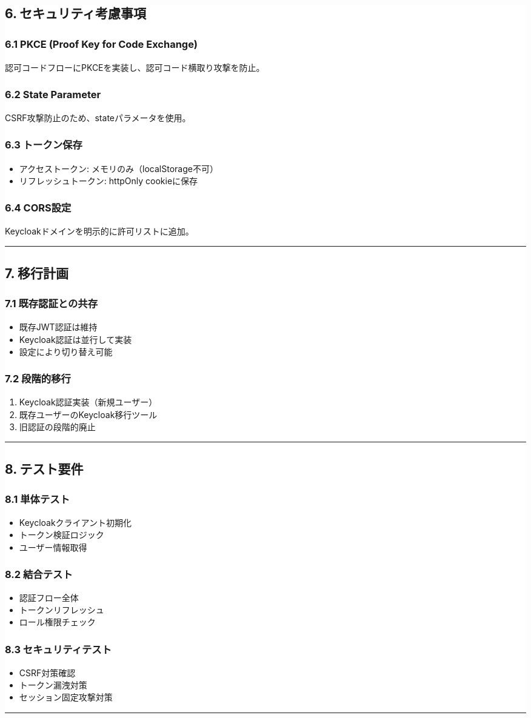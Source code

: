 
## 6. セキュリティ考慮事項

### 6.1 PKCE (Proof Key for Code Exchange)
認可コードフローにPKCEを実装し、認可コード横取り攻撃を防止。

### 6.2 State Parameter
CSRF攻撃防止のため、stateパラメータを使用。

### 6.3 トークン保存
- アクセストークン: メモリのみ（localStorage不可）
- リフレッシュトークン: httpOnly cookieに保存

### 6.4 CORS設定
Keycloakドメインを明示的に許可リストに追加。

---

## 7. 移行計画

### 7.1 既存認証との共存
- 既存JWT認証は維持
- Keycloak認証は並行して実装
- 設定により切り替え可能

### 7.2 段階的移行
1. Keycloak認証実装（新規ユーザー）
2. 既存ユーザーのKeycloak移行ツール
3. 旧認証の段階的廃止

---

## 8. テスト要件

### 8.1 単体テスト
- Keycloakクライアント初期化
- トークン検証ロジック
- ユーザー情報取得

### 8.2 結合テスト
- 認証フロー全体
- トークンリフレッシュ
- ロール権限チェック

### 8.3 セキュリティテスト
- CSRF対策確認
- トークン漏洩対策
- セッション固定攻撃対策

---